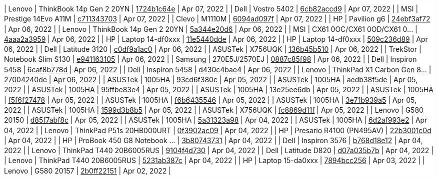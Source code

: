 | Lenovo        | ThinkBook 14p Gen 2 20YN    | [1724b1c64e](https://linux-hardware.org/?probe=1724b1c64e) | Apr 07, 2022 |
| Dell          | Vostro 5402                 | [6cb82accd9](https://linux-hardware.org/?probe=6cb82accd9) | Apr 07, 2022 |
| MSI           | Prestige 14Evo A11M         | [c711343703](https://linux-hardware.org/?probe=c711343703) | Apr 07, 2022 |
| Clevo         | M1110M                      | [6094ad097f](https://linux-hardware.org/?probe=6094ad097f) | Apr 07, 2022 |
| HP            | Pavilion g6                 | [24ebf3af72](https://linux-hardware.org/?probe=24ebf3af72) | Apr 06, 2022 |
| Lenovo        | ThinkBook 14p Gen 2 20YN    | [5a344e20d6](https://linux-hardware.org/?probe=5a344e20d6) | Apr 06, 2022 |
| MSI           | CX61 0OC/CX61 0OD/CX61 0... | [4aaa2a3959](https://linux-hardware.org/?probe=4aaa2a3959) | Apr 06, 2022 |
| HP            | Laptop 14-df0xxx            | [11e5440dde](https://linux-hardware.org/?probe=11e5440dde) | Apr 06, 2022 |
| HP            | Laptop 14-df0xxx            | [509c236d89](https://linux-hardware.org/?probe=509c236d89) | Apr 06, 2022 |
| Dell          | Latitude 3120               | [c0df9a1ac0](https://linux-hardware.org/?probe=c0df9a1ac0) | Apr 06, 2022 |
| ASUSTek       | X756UQK                     | [136b45b510](https://linux-hardware.org/?probe=136b45b510) | Apr 06, 2022 |
| TrekStor      | Notebook Slim S130          | [e941163105](https://linux-hardware.org/?probe=e941163105) | Apr 06, 2022 |
| Samsung       | 270E5J/2570EJ               | [0887c85f98](https://linux-hardware.org/?probe=0887c85f98) | Apr 06, 2022 |
| Dell          | Inspiron 5458               | [6caf8b778d](https://linux-hardware.org/?probe=6caf8b778d) | Apr 06, 2022 |
| Dell          | Inspiron 5458               | [d430c4bae4](https://linux-hardware.org/?probe=d430c4bae4) | Apr 06, 2022 |
| Lenovo        | ThinkPad X1 Carbon Gen 8... | [27004240de](https://linux-hardware.org/?probe=27004240de) | Apr 06, 2022 |
| ASUSTek       | 1005HA                      | [93cd6f380c](https://linux-hardware.org/?probe=93cd6f380c) | Apr 05, 2022 |
| ASUSTek       | 1005HA                      | [aedb38f5de](https://linux-hardware.org/?probe=aedb38f5de) | Apr 05, 2022 |
| ASUSTek       | 1005HA                      | [95ffbe83e4](https://linux-hardware.org/?probe=95ffbe83e4) | Apr 05, 2022 |
| ASUSTek       | 1005HA                      | [13e25ee6db](https://linux-hardware.org/?probe=13e25ee6db) | Apr 05, 2022 |
| ASUSTek       | 1005HA                      | [f5f6f27478](https://linux-hardware.org/?probe=f5f6f27478) | Apr 05, 2022 |
| ASUSTek       | 1005HA                      | [f6b6435546](https://linux-hardware.org/?probe=f6b6435546) | Apr 05, 2022 |
| ASUSTek       | 1005HA                      | [3e71b939a5](https://linux-hardware.org/?probe=3e71b939a5) | Apr 05, 2022 |
| ASUSTek       | 1005HA                      | [1599d3b8b5](https://linux-hardware.org/?probe=1599d3b8b5) | Apr 05, 2022 |
| ASUSTek       | X756UQK                     | [fc8869d11f](https://linux-hardware.org/?probe=fc8869d11f) | Apr 05, 2022 |
| Lenovo        | G580 20150                  | [d85f7abf8c](https://linux-hardware.org/?probe=d85f7abf8c) | Apr 05, 2022 |
| ASUSTek       | 1005HA                      | [5a31323a98](https://linux-hardware.org/?probe=5a31323a98) | Apr 04, 2022 |
| ASUSTek       | 1005HA                      | [6d2af993e2](https://linux-hardware.org/?probe=6d2af993e2) | Apr 04, 2022 |
| Lenovo        | ThinkPad P51s 20HB000URT    | [0f3902ac09](https://linux-hardware.org/?probe=0f3902ac09) | Apr 04, 2022 |
| HP            | Presario R4100 (PN495AV)    | [22b3001c0d](https://linux-hardware.org/?probe=22b3001c0d) | Apr 04, 2022 |
| HP            | ProBook 450 G8 Notebook ... | [3b80743731](https://linux-hardware.org/?probe=3b80743731) | Apr 04, 2022 |
| Dell          | Inspiron 3576               | [b768d18e12](https://linux-hardware.org/?probe=b768d18e12) | Apr 04, 2022 |
| Lenovo        | ThinkPad T440 20B6005RUS    | [9104f4d730](https://linux-hardware.org/?probe=9104f4d730) | Apr 04, 2022 |
| Dell          | Latitude D820               | [d07a035b7b](https://linux-hardware.org/?probe=d07a035b7b) | Apr 04, 2022 |
| Lenovo        | ThinkPad T440 20B6005RUS    | [5231ab387c](https://linux-hardware.org/?probe=5231ab387c) | Apr 04, 2022 |
| HP            | Laptop 15-da0xxx            | [7894bcc256](https://linux-hardware.org/?probe=7894bcc256) | Apr 03, 2022 |
| Lenovo        | G580 20157                  | [2b0ff22151](https://linux-hardware.org/?probe=2b0ff22151) | Apr 02, 2022 |